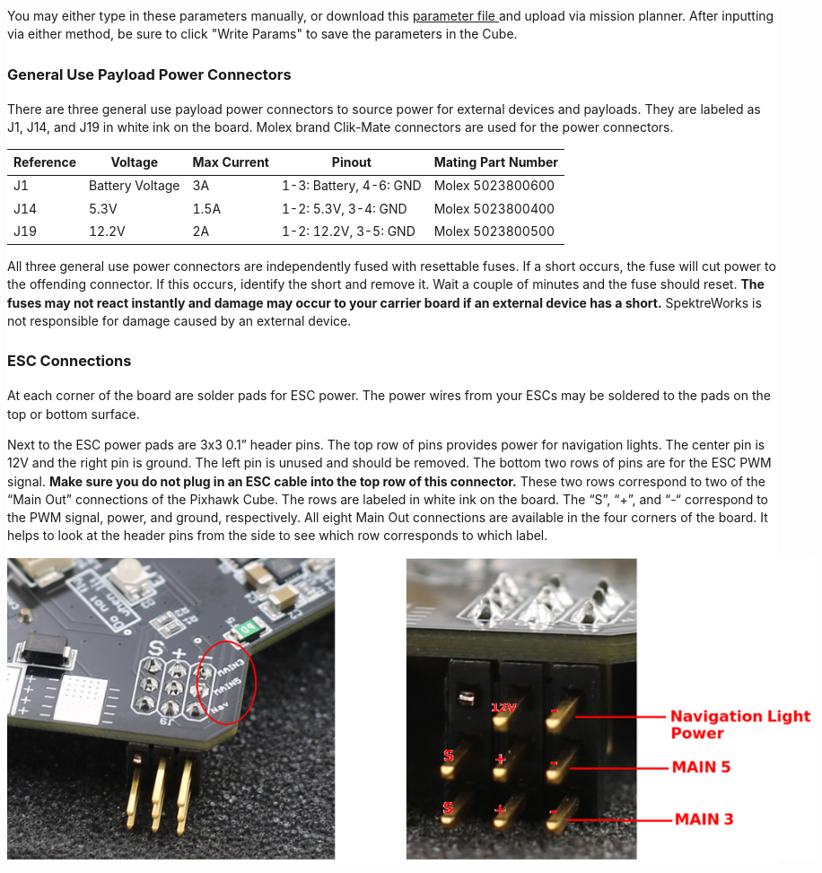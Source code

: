 You may either type in these parameters manually, or download this <a href="/assets/params/Multirotor_PCB_POWER.param" download> parameter file </a> and upload via mission planner. After inputting via either method, be sure to click "Write Params" to save the parameters in the Cube.


### General Use Payload Power Connectors
There are three general use payload power connectors to source power for external devices and payloads. They are labeled as J1, J14, and J19 in white ink on the board. Molex brand Clik-Mate connectors are used for the power connectors.


| Reference	| Voltage         | Max Current | Pinout                 | Mating Part Number|
|-----------|-----------------|-------------|------------------------|-------------------|
| J1        | Battery Voltage | 3A	        | 1-3: Battery, 4-6: GND | Molex 5023800600  |
| J14       | 5.3V            | 1.5A        | 1-2: 5.3V, 3-4: GND    | Molex 5023800400  |
| J19      	| 12.2V	          | 2A	        | 1-2: 12.2V, 3-5: GND   | Molex 5023800500  |

All three general use power connectors are independently fused with resettable fuses. If a short occurs, the fuse will cut power to the offending connector. If this occurs, identify the short and remove it. Wait a couple of minutes and the fuse should reset. **The fuses may not react instantly and damage may occur to your carrier board if an external device has a short.** SpektreWorks is not responsible for damage caused by an external device.

### ESC Connections
At each corner of the board are solder pads for ESC power. The power wires from your ESCs may be soldered to the pads on the top or bottom surface.

Next to the ESC power pads are 3x3 0.1” header pins. The top row of pins provides power for navigation lights. The center pin is 12V and the right pin is ground. The left pin is unused and should be removed. The bottom two rows of pins are for the ESC PWM signal. **Make sure you do not plug in an ESC cable into the top row of this connector.** These two rows correspond to two of the “Main Out” connections of the Pixhawk Cube. The rows are labeled in white ink on the board. The “S”, “+”, and “-“ correspond to the PWM signal, power, and ground, respectively.  All eight Main Out connections are available in the four corners of the board. It helps to look at the header pins from the side to see which row corresponds to which label.

<p align="center">
    <img src="/assets/images/PWMPins.png" class="img-responsive" style="max-width:900px"  />
</p>
